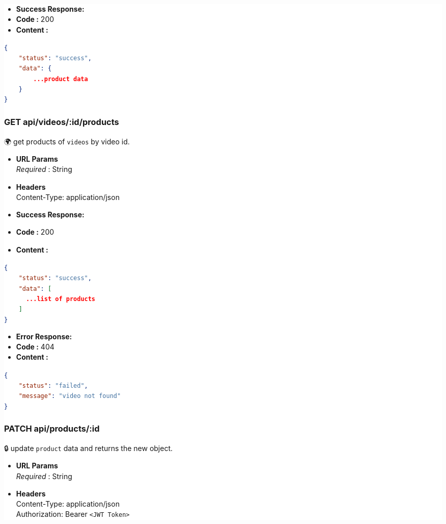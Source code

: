 * **Success Response:**  
* **Code :** 200
* **Content :**

```json
{
    "status": "success",
    "data": {
        ...product data
    }
}
```

### GET api/videos/:id/products

🌍 get products of `videos` by video id.

* **URL Params**  
  *Required* : String 

* **Headers**  
  Content-Type: application/json  
   
* **Success Response:**  
* **Code :** 200
* **Content :**

```json
{
    "status": "success",
    "data": [
      ...list of products
    ]
}
```

* **Error Response:**  
* **Code :** 404
* **Content :**

```json
{
    "status": "failed",
    "message": "video not found"
}
```

### PATCH api/products/:id

🔒 update `product` data and returns the new object.

* **URL Params**  
  *Required* : String 

* **Headers**  
  Content-Type: application/json  
  Authorization: Bearer `<JWT Token>`
   